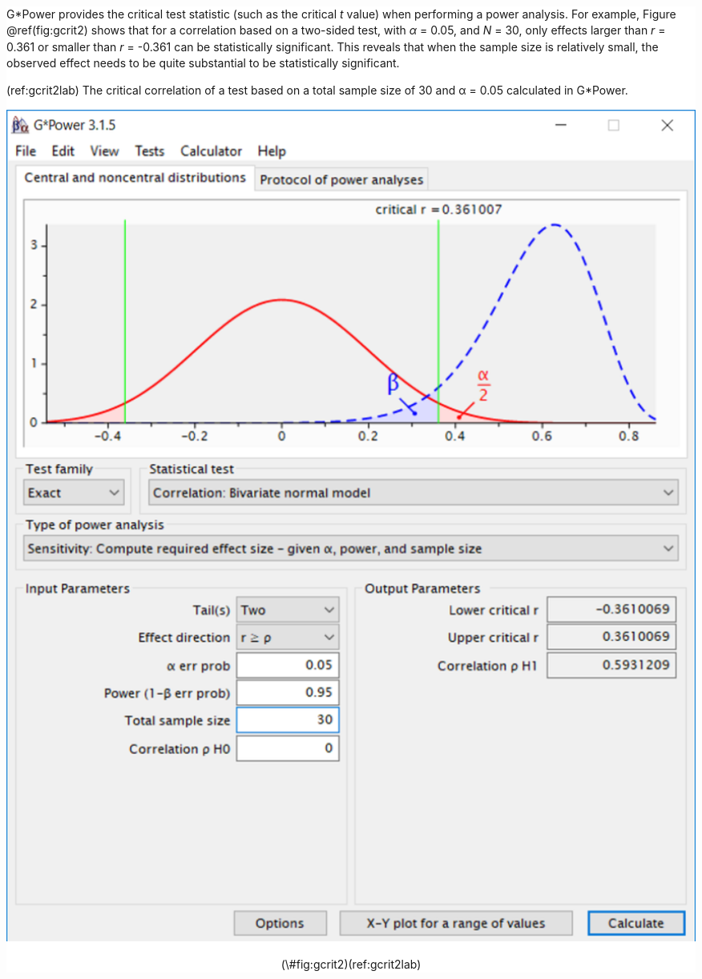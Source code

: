 G\*Power provides the critical test statistic (such as the critical *t* value) when performing a power analysis. For example, Figure \@ref(fig:gcrit2) shows that for a correlation based on a two-sided test, with $\alpha$ = 0.05, and *N* = 30, only effects larger than *r* = 0.361 or smaller than *r* = -0.361 can be statistically significant. This reveals that when the sample size is relatively small, the observed effect needs to be quite substantial to be statistically significant.



(ref:gcrit2lab) The critical correlation of a test based on a total sample size of 30 and α = 0.05 calculated in G*Power.

<div class="figure" style="text-align: center">
<img src="images/gpowcrit2.png" alt="(ref:gcrit2lab)" width="100%" />
<p class="caption">(\#fig:gcrit2)(ref:gcrit2lab)</p>